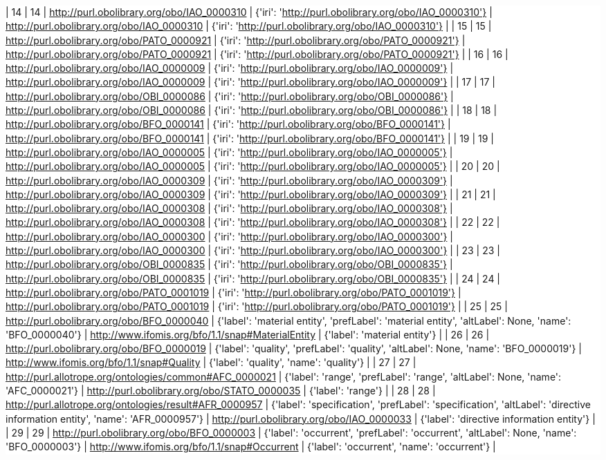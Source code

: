 |  14 |           14 | http://purl.obolibrary.org/obo/IAO_0000310                   | {'iri': 'http://purl.obolibrary.org/obo/IAO_0000310'}                                                                                                            | http://purl.obolibrary.org/obo/IAO_0000310                         | {'iri': 'http://purl.obolibrary.org/obo/IAO_0000310'}  |
|  15 |           15 | http://purl.obolibrary.org/obo/PATO_0000921                  | {'iri': 'http://purl.obolibrary.org/obo/PATO_0000921'}                                                                                                           | http://purl.obolibrary.org/obo/PATO_0000921                        | {'iri': 'http://purl.obolibrary.org/obo/PATO_0000921'} |
|  16 |           16 | http://purl.obolibrary.org/obo/IAO_0000009                   | {'iri': 'http://purl.obolibrary.org/obo/IAO_0000009'}                                                                                                            | http://purl.obolibrary.org/obo/IAO_0000009                         | {'iri': 'http://purl.obolibrary.org/obo/IAO_0000009'}  |
|  17 |           17 | http://purl.obolibrary.org/obo/OBI_0000086                   | {'iri': 'http://purl.obolibrary.org/obo/OBI_0000086'}                                                                                                            | http://purl.obolibrary.org/obo/OBI_0000086                         | {'iri': 'http://purl.obolibrary.org/obo/OBI_0000086'}  |
|  18 |           18 | http://purl.obolibrary.org/obo/BFO_0000141                   | {'iri': 'http://purl.obolibrary.org/obo/BFO_0000141'}                                                                                                            | http://purl.obolibrary.org/obo/BFO_0000141                         | {'iri': 'http://purl.obolibrary.org/obo/BFO_0000141'}  |
|  19 |           19 | http://purl.obolibrary.org/obo/IAO_0000005                   | {'iri': 'http://purl.obolibrary.org/obo/IAO_0000005'}                                                                                                            | http://purl.obolibrary.org/obo/IAO_0000005                         | {'iri': 'http://purl.obolibrary.org/obo/IAO_0000005'}  |
|  20 |           20 | http://purl.obolibrary.org/obo/IAO_0000309                   | {'iri': 'http://purl.obolibrary.org/obo/IAO_0000309'}                                                                                                            | http://purl.obolibrary.org/obo/IAO_0000309                         | {'iri': 'http://purl.obolibrary.org/obo/IAO_0000309'}  |
|  21 |           21 | http://purl.obolibrary.org/obo/IAO_0000308                   | {'iri': 'http://purl.obolibrary.org/obo/IAO_0000308'}                                                                                                            | http://purl.obolibrary.org/obo/IAO_0000308                         | {'iri': 'http://purl.obolibrary.org/obo/IAO_0000308'}  |
|  22 |           22 | http://purl.obolibrary.org/obo/IAO_0000300                   | {'iri': 'http://purl.obolibrary.org/obo/IAO_0000300'}                                                                                                            | http://purl.obolibrary.org/obo/IAO_0000300                         | {'iri': 'http://purl.obolibrary.org/obo/IAO_0000300'}  |
|  23 |           23 | http://purl.obolibrary.org/obo/OBI_0000835                   | {'iri': 'http://purl.obolibrary.org/obo/OBI_0000835'}                                                                                                            | http://purl.obolibrary.org/obo/OBI_0000835                         | {'iri': 'http://purl.obolibrary.org/obo/OBI_0000835'}  |
|  24 |           24 | http://purl.obolibrary.org/obo/PATO_0001019                  | {'iri': 'http://purl.obolibrary.org/obo/PATO_0001019'}                                                                                                           | http://purl.obolibrary.org/obo/PATO_0001019                        | {'iri': 'http://purl.obolibrary.org/obo/PATO_0001019'} |
|  25 |           25 | http://purl.obolibrary.org/obo/BFO_0000040                   | {'label': 'material entity', 'prefLabel': 'material entity', 'altLabel': None, 'name': 'BFO_0000040'}                                                            | http://www.ifomis.org/bfo/1.1/snap#MaterialEntity                  | {'label': 'material entity'}                           |
|  26 |           26 | http://purl.obolibrary.org/obo/BFO_0000019                   | {'label': 'quality', 'prefLabel': 'quality', 'altLabel': None, 'name': 'BFO_0000019'}                                                                            | http://www.ifomis.org/bfo/1.1/snap#Quality                         | {'label': 'quality', 'name': 'quality'}                |
|  27 |           27 | http://purl.allotrope.org/ontologies/common#AFC_0000021      | {'label': 'range', 'prefLabel': 'range', 'altLabel': None, 'name': 'AFC_0000021'}                                                                                | http://purl.obolibrary.org/obo/STATO_0000035                       | {'label': 'range'}                                     |
|  28 |           28 | http://purl.allotrope.org/ontologies/result#AFR_0000957      | {'label': 'specification', 'prefLabel': 'specification', 'altLabel': 'directive information entity', 'name': 'AFR_0000957'}                                      | http://purl.obolibrary.org/obo/IAO_0000033                         | {'label': 'directive information entity'}              |
|  29 |           29 | http://purl.obolibrary.org/obo/BFO_0000003                   | {'label': 'occurrent', 'prefLabel': 'occurrent', 'altLabel': None, 'name': 'BFO_0000003'}                                                                        | http://www.ifomis.org/bfo/1.1/snap#Occurrent                       | {'label': 'occurrent', 'name': 'occurrent'}            |